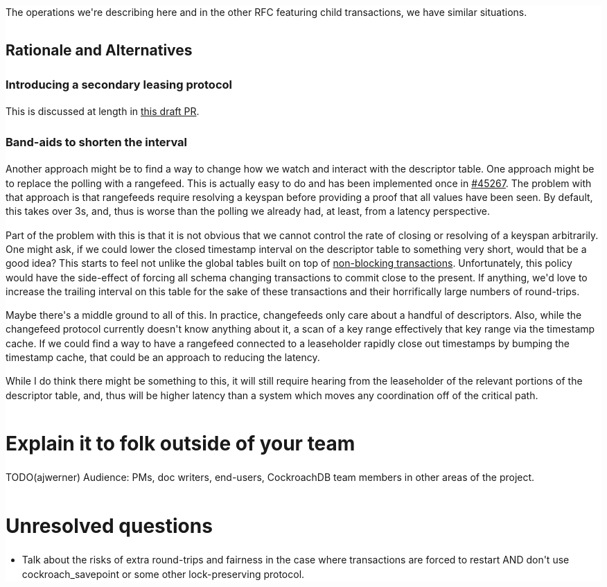 The operations we're describing here and in the other RFC featuring child
transactions, we have similar situations.

## Rationale and Alternatives

### Introducing a secondary leasing protocol

This is discussed at length in [this draft PR](
https://github.com/cockroachdb/cockroach/pull/72645).

### Band-aids to shorten the interval

Another approach might be to find a way to change how we watch and interact
with the descriptor table. One approach might be to replace the polling with
a rangefeed. This is actually easy to do and has been implemented once in
[#45267](https://github.com/cockroachdb/cockroach/pull/45267). The problem with
that approach is that rangefeeds require resolving a keyspan before providing a
proof that all values have been seen. By default, this takes over 3s, and, thus
is worse than the polling we already had, at least, from a latency perspective.

Part of the problem with this is that it is not obvious that we cannot control
the rate of closing or resolving of a keyspan arbitrarily. One might ask, if we
could lower the closed timestamp interval on the descriptor table to something
very short, would that be a good idea? This starts to feel not unlike the global
tables built on top of
[non-blocking transactions](20200811_non_blocking_txns.md). Unfortunately, this
policy would have the side-effect of forcing all schema changing transactions to
commit close to the present. If anything, we'd love to increase the trailing
interval on this table for the sake of these transactions and their horrifically
large numbers of round-trips.

Maybe there's a middle ground to all of this. In practice, changefeeds only
care about a handful of descriptors. Also, while the changefeed protocol
currently doesn't know anything about it, a scan of a key range effectively
that key range via the timestamp cache. If we could find a way to have a
rangefeed connected to a leaseholder rapidly close out timestamps by bumping
the timestamp cache, that could be an approach to reducing the latency.

While I do think there might be something to this, it will still require hearing
from the leaseholder of the relevant portions of the descriptor table, and, thus
will be higher latency than a system which moves any coordination off of the
critical path.

# Explain it to folk outside of your team

TODO(ajwerner)
Audience: PMs, doc writers, end-users, CockroachDB team members in other areas of the project.

# Unresolved questions

* Talk about the risks of extra round-trips and fairness in the
  case where transactions are forced to restart AND don't use cockroach_savepoint
  or some other lock-preserving protocol.
